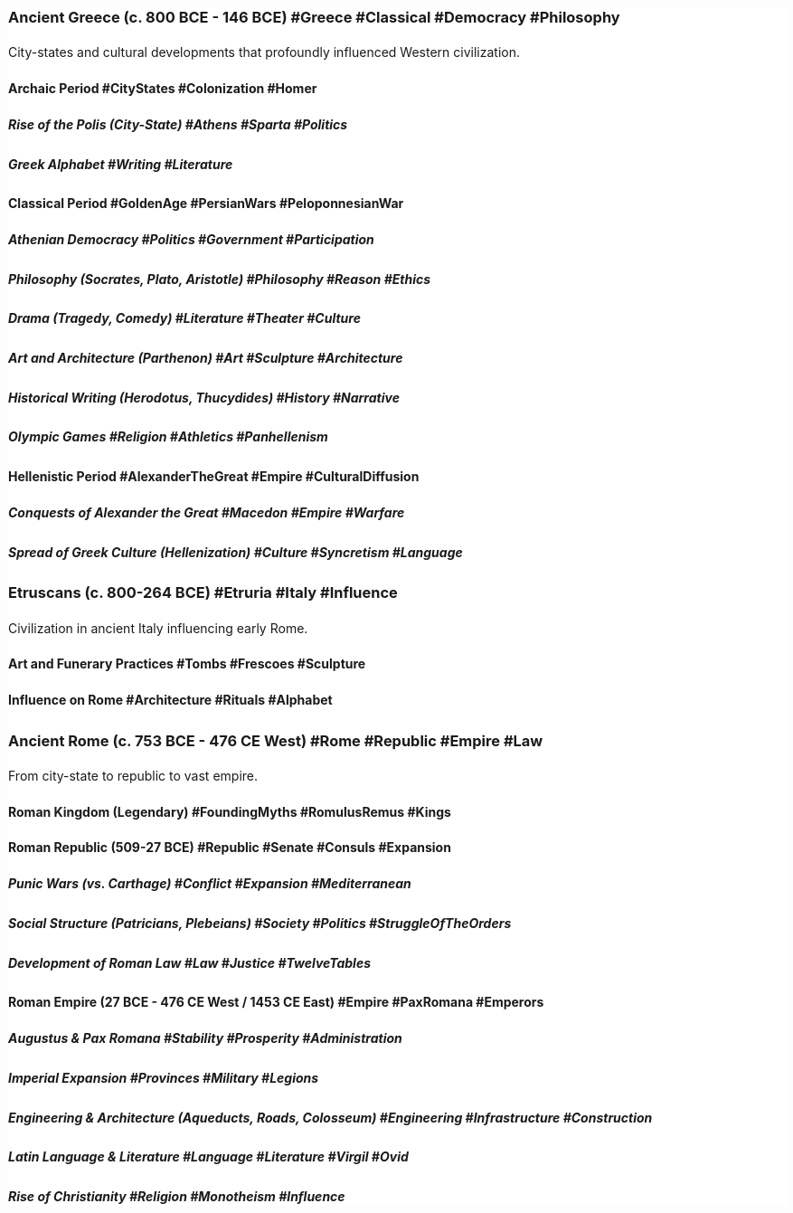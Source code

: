 ### Ancient Greece (c. 800 BCE - 146 BCE) #Greece #Classical #Democracy #Philosophy
City-states and cultural developments that profoundly influenced Western civilization.
#### Archaic Period #CityStates #Colonization #Homer
##### Rise of the Polis (City-State) #Athens #Sparta #Politics
##### Greek Alphabet #Writing #Literature
#### Classical Period #GoldenAge #PersianWars #PeloponnesianWar
##### Athenian Democracy #Politics #Government #Participation
##### Philosophy (Socrates, Plato, Aristotle) #Philosophy #Reason #Ethics
##### Drama (Tragedy, Comedy) #Literature #Theater #Culture
##### Art and Architecture (Parthenon) #Art #Sculpture #Architecture
##### Historical Writing (Herodotus, Thucydides) #History #Narrative
##### Olympic Games #Religion #Athletics #Panhellenism
#### Hellenistic Period #AlexanderTheGreat #Empire #CulturalDiffusion
##### Conquests of Alexander the Great #Macedon #Empire #Warfare
##### Spread of Greek Culture (Hellenization) #Culture #Syncretism #Language

### Etruscans (c. 800-264 BCE) #Etruria #Italy #Influence
Civilization in ancient Italy influencing early Rome.
#### Art and Funerary Practices #Tombs #Frescoes #Sculpture
#### Influence on Rome #Architecture #Rituals #Alphabet

### Ancient Rome (c. 753 BCE - 476 CE West) #Rome #Republic #Empire #Law
From city-state to republic to vast empire.
#### Roman Kingdom (Legendary) #FoundingMyths #RomulusRemus #Kings
#### Roman Republic (509-27 BCE) #Republic #Senate #Consuls #Expansion
##### Punic Wars (vs. Carthage) #Conflict #Expansion #Mediterranean
##### Social Structure (Patricians, Plebeians) #Society #Politics #StruggleOfTheOrders
##### Development of Roman Law #Law #Justice #TwelveTables
#### Roman Empire (27 BCE - 476 CE West / 1453 CE East) #Empire #PaxRomana #Emperors
##### Augustus & Pax Romana #Stability #Prosperity #Administration
##### Imperial Expansion #Provinces #Military #Legions
##### Engineering & Architecture (Aqueducts, Roads, Colosseum) #Engineering #Infrastructure #Construction
##### Latin Language & Literature #Language #Literature #Virgil #Ovid
##### Rise of Christianity #Religion #Monotheism #Influence